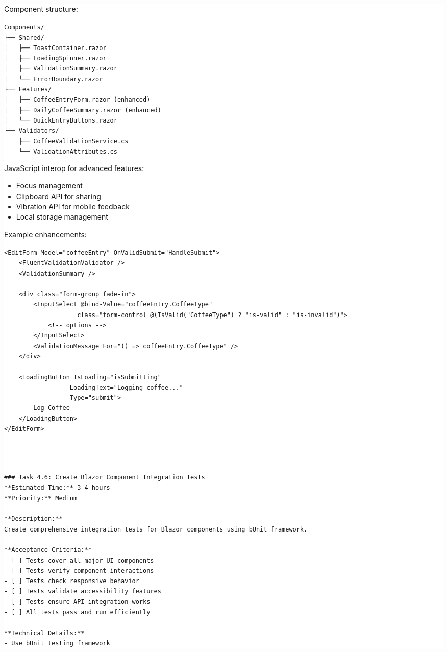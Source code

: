 Component structure:
```
Components/
├── Shared/
│   ├── ToastContainer.razor
│   ├── LoadingSpinner.razor
│   ├── ValidationSummary.razor
│   └── ErrorBoundary.razor
├── Features/
│   ├── CoffeeEntryForm.razor (enhanced)
│   ├── DailyCoffeeSummary.razor (enhanced)
│   └── QuickEntryButtons.razor
└── Validators/
    ├── CoffeeValidationService.cs
    └── ValidationAttributes.cs
```

JavaScript interop for advanced features:
- Focus management
- Clipboard API for sharing
- Vibration API for mobile feedback
- Local storage management

Example enhancements:
```razor
<EditForm Model="coffeeEntry" OnValidSubmit="HandleSubmit">
    <FluentValidationValidator />
    <ValidationSummary />
    
    <div class="form-group fade-in">
        <InputSelect @bind-Value="coffeeEntry.CoffeeType" 
                    class="form-control @(IsValid("CoffeeType") ? "is-valid" : "is-invalid")">
            <!-- options -->
        </InputSelect>
        <ValidationMessage For="() => coffeeEntry.CoffeeType" />
    </div>
    
    <LoadingButton IsLoading="isSubmitting" 
                  LoadingText="Logging coffee..." 
                  Type="submit">
        Log Coffee
    </LoadingButton>
</EditForm>
```
```

---

### Task 4.6: Create Blazor Component Integration Tests
**Estimated Time:** 3-4 hours  
**Priority:** Medium  

**Description:**
Create comprehensive integration tests for Blazor components using bUnit framework.

**Acceptance Criteria:**
- [ ] Tests cover all major UI components
- [ ] Tests verify component interactions
- [ ] Tests check responsive behavior
- [ ] Tests validate accessibility features
- [ ] Tests ensure API integration works
- [ ] All tests pass and run efficiently

**Technical Details:**
- Use bUnit testing framework
```